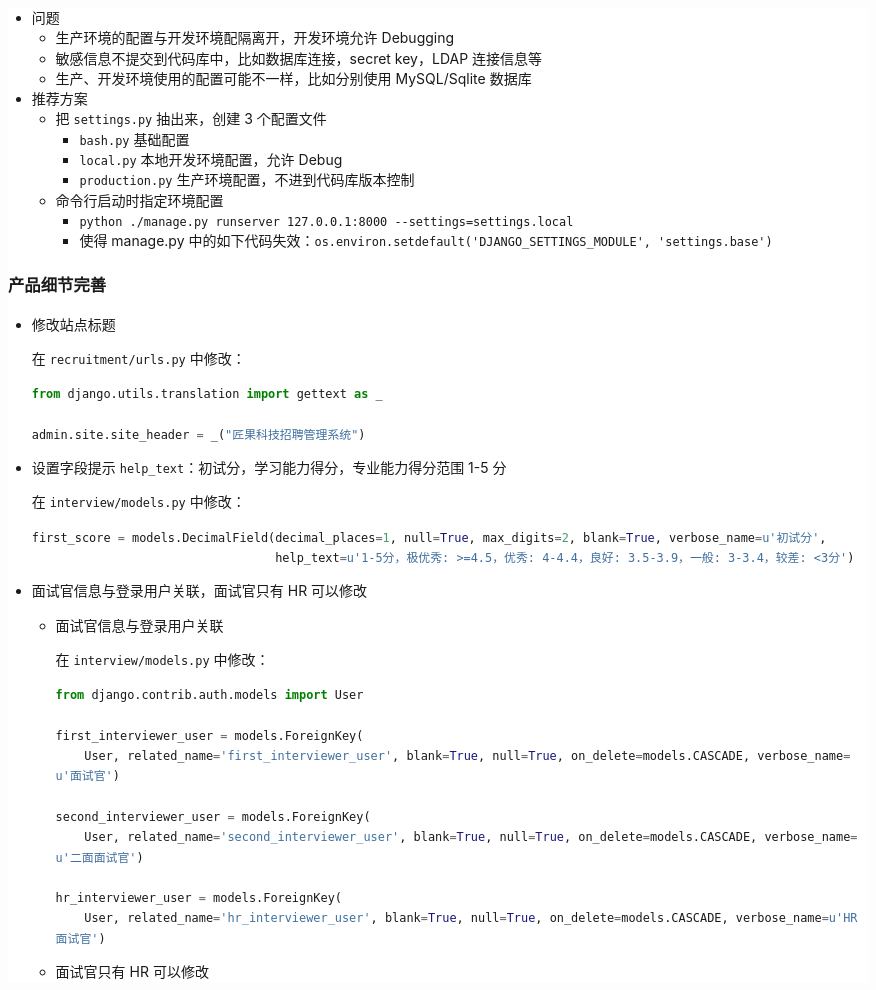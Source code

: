 - 问题
  - 生产环境的配置与开发环境配隔离开，开发环境允许 Debugging
  - 敏感信息不提交到代码库中，比如数据库连接，secret key，LDAP 连接信息等
  - 生产、开发环境使用的配置可能不一样，比如分别使用 MySQL/Sqlite 数据库
- 推荐方案
  - 把 `settings.py` 抽出来，创建 3 个配置文件
    - `bash.py` 基础配置
    - `local.py` 本地开发环境配置，允许 Debug
    - `production.py` 生产环境配置，不进到代码库版本控制
  - 命令行启动时指定环境配置
    - `python ./manage.py runserver 127.0.0.1:8000 --settings=settings.local`
    - 使得 manage.py 中的如下代码失效：`os.environ.setdefault('DJANGO_SETTINGS_MODULE', 'settings.base')`

### 产品细节完善

- 修改站点标题

    在 `recruitment/urls.py` 中修改：

    ```python
    from django.utils.translation import gettext as _

    admin.site.site_header = _("匠果科技招聘管理系统")
    ```

- 设置字段提示 `help_text`：初试分，学习能力得分，专业能力得分范围 1-5 分

    在 `interview/models.py` 中修改：

    ```python
    first_score = models.DecimalField(decimal_places=1, null=True, max_digits=2, blank=True, verbose_name=u'初试分',
                                      help_text=u'1-5分，极优秀: >=4.5，优秀: 4-4.4，良好: 3.5-3.9，一般: 3-3.4，较差: <3分')
    ```

- 面试官信息与登录用户关联，面试官只有 HR 可以修改

  - 面试官信息与登录用户关联

    在 `interview/models.py` 中修改：

    ```python
    from django.contrib.auth.models import User

    first_interviewer_user = models.ForeignKey(
        User, related_name='first_interviewer_user', blank=True, null=True, on_delete=models.CASCADE, verbose_name=u'面试官')

    second_interviewer_user = models.ForeignKey(
        User, related_name='second_interviewer_user', blank=True, null=True, on_delete=models.CASCADE, verbose_name=u'二面面试官')

    hr_interviewer_user = models.ForeignKey(
        User, related_name='hr_interviewer_user', blank=True, null=True, on_delete=models.CASCADE, verbose_name=u'HR面试官')
    ```

  - 面试官只有 HR 可以修改
